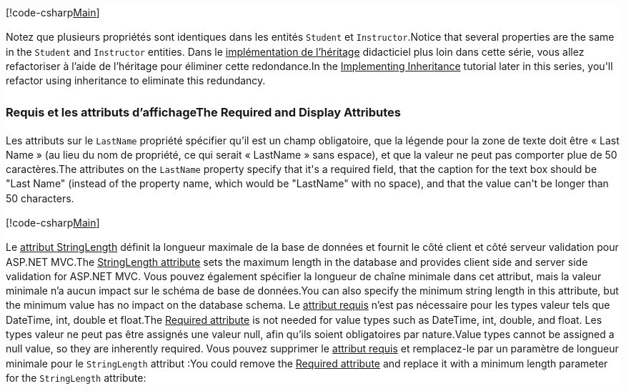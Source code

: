 [!code-csharp[Main](creating-a-more-complex-data-model-for-an-asp-net-mvc-application/samples/sample7.cs)]

<span data-ttu-id="0c236-190">Notez que plusieurs propriétés sont identiques dans les entités `Student` et `Instructor`.</span><span class="sxs-lookup"><span data-stu-id="0c236-190">Notice that several properties are the same in the `Student` and `Instructor` entities.</span></span> <span data-ttu-id="0c236-191">Dans le [implémentation de l’héritage](implementing-inheritance-with-the-entity-framework-in-an-asp-net-mvc-application.md) didacticiel plus loin dans cette série, vous allez refactoriser à l’aide de l’héritage pour éliminer cette redondance.</span><span class="sxs-lookup"><span data-stu-id="0c236-191">In the [Implementing Inheritance](implementing-inheritance-with-the-entity-framework-in-an-asp-net-mvc-application.md) tutorial later in this series, you'll refactor using inheritance to eliminate this redundancy.</span></span>

### <a name="the-required-and-display-attributes"></a><span data-ttu-id="0c236-192">Requis et les attributs d’affichage</span><span class="sxs-lookup"><span data-stu-id="0c236-192">The Required and Display Attributes</span></span>

<span data-ttu-id="0c236-193">Les attributs sur le `LastName` propriété spécifier qu’il est un champ obligatoire, que la légende pour la zone de texte doit être « Last Name » (au lieu du nom de propriété, ce qui serait « LastName » sans espace), et que la valeur ne peut pas comporter plue de 50 caractères.</span><span class="sxs-lookup"><span data-stu-id="0c236-193">The attributes on the `LastName` property specify that it's a required field, that the caption for the text box should be "Last Name" (instead of the property name, which would be "LastName" with no space), and that the value can't be longer than 50 characters.</span></span>

[!code-csharp[Main](creating-a-more-complex-data-model-for-an-asp-net-mvc-application/samples/sample8.cs)]

<span data-ttu-id="0c236-194">Le [attribut StringLength](https://msdn.microsoft.com/library/system.componentmodel.dataannotations.stringlengthattribute.aspx) définit la longueur maximale de la base de données et fournit le côté client et côté serveur validation pour ASP.NET MVC.</span><span class="sxs-lookup"><span data-stu-id="0c236-194">The [StringLength attribute](https://msdn.microsoft.com/library/system.componentmodel.dataannotations.stringlengthattribute.aspx) sets the maximum length in the database and provides client side and server side validation for ASP.NET MVC.</span></span> <span data-ttu-id="0c236-195">Vous pouvez également spécifier la longueur de chaîne minimale dans cet attribut, mais la valeur minimale n’a aucun impact sur le schéma de base de données.</span><span class="sxs-lookup"><span data-stu-id="0c236-195">You can also specify the minimum string length in this attribute, but the minimum value has no impact on the database schema.</span></span> <span data-ttu-id="0c236-196">Le [attribut requis](https://msdn.microsoft.com/library/system.componentmodel.dataannotations.requiredattribute.aspx) n’est pas nécessaire pour les types valeur tels que DateTime, int, double et float.</span><span class="sxs-lookup"><span data-stu-id="0c236-196">The [Required attribute](https://msdn.microsoft.com/library/system.componentmodel.dataannotations.requiredattribute.aspx) is not needed for value types such as DateTime, int, double, and float.</span></span> <span data-ttu-id="0c236-197">Les types valeur ne peut pas être assignés une valeur null, afin qu’ils soient obligatoires par nature.</span><span class="sxs-lookup"><span data-stu-id="0c236-197">Value types cannot be assigned a null value, so they are inherently required.</span></span> <span data-ttu-id="0c236-198">Vous pouvez supprimer le [attribut requis](https://msdn.microsoft.com/library/system.componentmodel.dataannotations.requiredattribute.aspx) et remplacez-le par un paramètre de longueur minimale pour le `StringLength` attribut :</span><span class="sxs-lookup"><span data-stu-id="0c236-198">You could remove the [Required attribute](https://msdn.microsoft.com/library/system.componentmodel.dataannotations.requiredattribute.aspx) and replace it with a minimum length parameter for the `StringLength` attribute:</span></span>

